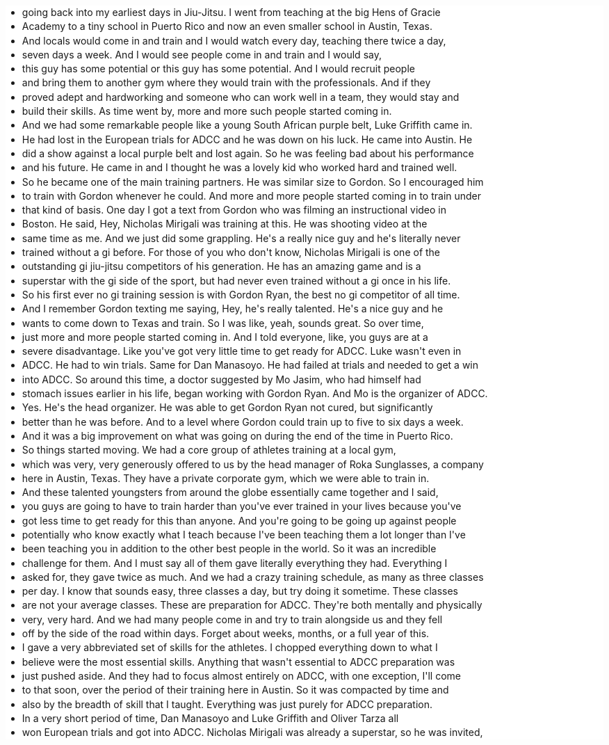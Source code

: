 *  going back into my earliest days in Jiu-Jitsu. I went from teaching at the big Hens of Gracie
*  Academy to a tiny school in Puerto Rico and now an even smaller school in Austin, Texas.
*  And locals would come in and train and I would watch every day, teaching there twice a day,
*  seven days a week. And I would see people come in and train and I would say,
*  this guy has some potential or this guy has some potential. And I would recruit people
*  and bring them to another gym where they would train with the professionals. And if they
*  proved adept and hardworking and someone who can work well in a team, they would stay and
*  build their skills. As time went by, more and more such people started coming in.
*  And we had some remarkable people like a young South African purple belt, Luke Griffith came in.
*  He had lost in the European trials for ADCC and he was down on his luck. He came into Austin. He
*  did a show against a local purple belt and lost again. So he was feeling bad about his performance
*  and his future. He came in and I thought he was a lovely kid who worked hard and trained well.
*  So he became one of the main training partners. He was similar size to Gordon. So I encouraged him
*  to train with Gordon whenever he could. And more and more people started coming in to train under
*  that kind of basis. One day I got a text from Gordon who was filming an instructional video in
*  Boston. He said, Hey, Nicholas Mirigali was training at this. He was shooting video at the
*  same time as me. And we just did some grappling. He's a really nice guy and he's literally never
*  trained without a gi before. For those of you who don't know, Nicholas Mirigali is one of the
*  outstanding gi jiu-jitsu competitors of his generation. He has an amazing game and is a
*  superstar with the gi side of the sport, but had never even trained without a gi once in his life.
*  So his first ever no gi training session is with Gordon Ryan, the best no gi competitor of all time.
*  And I remember Gordon texting me saying, Hey, he's really talented. He's a nice guy and he
*  wants to come down to Texas and train. So I was like, yeah, sounds great. So over time,
*  just more and more people started coming in. And I told everyone, like, you guys are at a
*  severe disadvantage. Like you've got very little time to get ready for ADCC. Luke wasn't even in
*  ADCC. He had to win trials. Same for Dan Manasoyo. He had failed at trials and needed to get a win
*  into ADCC. So around this time, a doctor suggested by Mo Jasim, who had himself had
*  stomach issues earlier in his life, began working with Gordon Ryan. And Mo is the organizer of ADCC.
*  Yes. He's the head organizer. He was able to get Gordon Ryan not cured, but significantly
*  better than he was before. And to a level where Gordon could train up to five to six days a week.
*  And it was a big improvement on what was going on during the end of the time in Puerto Rico.
*  So things started moving. We had a core group of athletes training at a local gym,
*  which was very, very generously offered to us by the head manager of Roka Sunglasses, a company
*  here in Austin, Texas. They have a private corporate gym, which we were able to train in.
*  And these talented youngsters from around the globe essentially came together and I said,
*  you guys are going to have to train harder than you've ever trained in your lives because you've
*  got less time to get ready for this than anyone. And you're going to be going up against people
*  potentially who know exactly what I teach because I've been teaching them a lot longer than I've
*  been teaching you in addition to the other best people in the world. So it was an incredible
*  challenge for them. And I must say all of them gave literally everything they had. Everything I
*  asked for, they gave twice as much. And we had a crazy training schedule, as many as three classes
*  per day. I know that sounds easy, three classes a day, but try doing it sometime. These classes
*  are not your average classes. These are preparation for ADCC. They're both mentally and physically
*  very, very hard. And we had many people come in and try to train alongside us and they fell
*  off by the side of the road within days. Forget about weeks, months, or a full year of this.
*  I gave a very abbreviated set of skills for the athletes. I chopped everything down to what I
*  believe were the most essential skills. Anything that wasn't essential to ADCC preparation was
*  just pushed aside. And they had to focus almost entirely on ADCC, with one exception, I'll come
*  to that soon, over the period of their training here in Austin. So it was compacted by time and
*  also by the breadth of skill that I taught. Everything was just purely for ADCC preparation.
*  In a very short period of time, Dan Manasoyo and Luke Griffith and Oliver Tarza all
*  won European trials and got into ADCC. Nicholas Mirigali was already a superstar, so he was invited,
